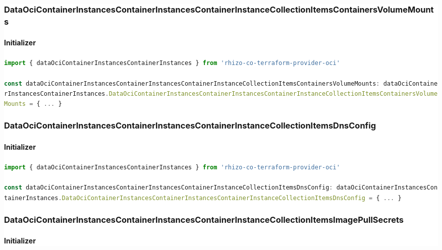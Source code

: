 
### DataOciContainerInstancesContainerInstancesContainerInstanceCollectionItemsContainersVolumeMounts <a name="DataOciContainerInstancesContainerInstancesContainerInstanceCollectionItemsContainersVolumeMounts" id="rhizo-co-terraform-provider-oci.dataOciContainerInstancesContainerInstances.DataOciContainerInstancesContainerInstancesContainerInstanceCollectionItemsContainersVolumeMounts"></a>

#### Initializer <a name="Initializer" id="rhizo-co-terraform-provider-oci.dataOciContainerInstancesContainerInstances.DataOciContainerInstancesContainerInstancesContainerInstanceCollectionItemsContainersVolumeMounts.Initializer"></a>

```typescript
import { dataOciContainerInstancesContainerInstances } from 'rhizo-co-terraform-provider-oci'

const dataOciContainerInstancesContainerInstancesContainerInstanceCollectionItemsContainersVolumeMounts: dataOciContainerInstancesContainerInstances.DataOciContainerInstancesContainerInstancesContainerInstanceCollectionItemsContainersVolumeMounts = { ... }
```


### DataOciContainerInstancesContainerInstancesContainerInstanceCollectionItemsDnsConfig <a name="DataOciContainerInstancesContainerInstancesContainerInstanceCollectionItemsDnsConfig" id="rhizo-co-terraform-provider-oci.dataOciContainerInstancesContainerInstances.DataOciContainerInstancesContainerInstancesContainerInstanceCollectionItemsDnsConfig"></a>

#### Initializer <a name="Initializer" id="rhizo-co-terraform-provider-oci.dataOciContainerInstancesContainerInstances.DataOciContainerInstancesContainerInstancesContainerInstanceCollectionItemsDnsConfig.Initializer"></a>

```typescript
import { dataOciContainerInstancesContainerInstances } from 'rhizo-co-terraform-provider-oci'

const dataOciContainerInstancesContainerInstancesContainerInstanceCollectionItemsDnsConfig: dataOciContainerInstancesContainerInstances.DataOciContainerInstancesContainerInstancesContainerInstanceCollectionItemsDnsConfig = { ... }
```


### DataOciContainerInstancesContainerInstancesContainerInstanceCollectionItemsImagePullSecrets <a name="DataOciContainerInstancesContainerInstancesContainerInstanceCollectionItemsImagePullSecrets" id="rhizo-co-terraform-provider-oci.dataOciContainerInstancesContainerInstances.DataOciContainerInstancesContainerInstancesContainerInstanceCollectionItemsImagePullSecrets"></a>

#### Initializer <a name="Initializer" id="rhizo-co-terraform-provider-oci.dataOciContainerInstancesContainerInstances.DataOciContainerInstancesContainerInstancesContainerInstanceCollectionItemsImagePullSecrets.Initializer"></a>
